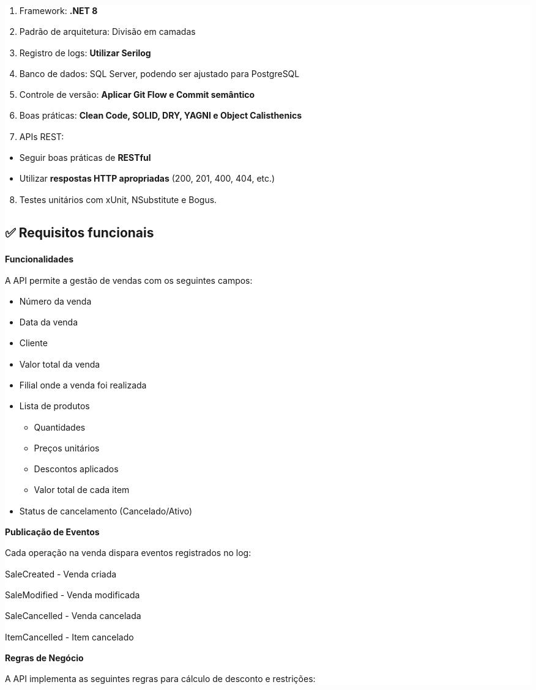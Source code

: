 1. Framework: **.NET 8**

2. Padrão de arquitetura: Divisão em camadas

3. Registro de logs: **Utilizar Serilog**

4. Banco de dados: SQL Server, podendo ser ajustado para PostgreSQL

5. Controle de versão: **Aplicar Git Flow e Commit semântico**

6. Boas práticas: **Clean Code, SOLID, DRY, YAGNI e Object Calisthenics**

7. APIs REST:

- Seguir boas práticas de **RESTful**

- Utilizar **respostas HTTP apropriadas** (200, 201, 400, 404, etc.)

8. Testes unitários com xUnit, NSubstitute e Bogus.


## ✅ Requisitos funcionais

**Funcionalidades**

A API permite a gestão de vendas com os seguintes campos:

- Número da venda

- Data da venda

- Cliente

- Valor total da venda

- Filial onde a venda foi realizada

- Lista de produtos

   - Quantidades

   - Preços unitários

   - Descontos aplicados

   - Valor total de cada item

- Status de cancelamento (Cancelado/Ativo)

**Publicação de Eventos**

Cada operação na venda dispara eventos registrados no log:

SaleCreated - Venda criada

SaleModified - Venda modificada

SaleCancelled - Venda cancelada

ItemCancelled - Item cancelado

**Regras de Negócio**

A API implementa as seguintes regras para cálculo de desconto e restrições:

